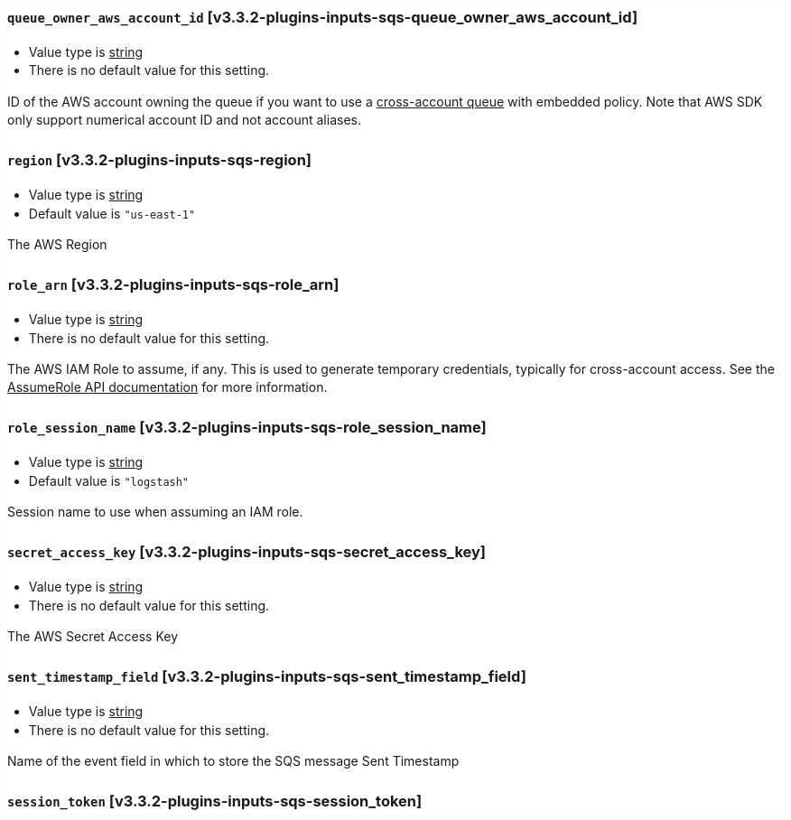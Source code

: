 ### `queue_owner_aws_account_id` [v3.3.2-plugins-inputs-sqs-queue_owner_aws_account_id]

* Value type is [string](logstash://reference/configuration-file-structure.md#string)
* There is no default value for this setting.

ID of the AWS account owning the queue if you want to use a [cross-account queue](https://docs.aws.amazon.com/AWSSimpleQueueService/latest/SQSDeveloperGuide/sqs-basic-examples-of-sqs-policies.html#grant-two-permissions-to-one-account) with embedded policy. Note that AWS SDK only support numerical account ID and not account aliases.


### `region` [v3.3.2-plugins-inputs-sqs-region]

* Value type is [string](logstash://reference/configuration-file-structure.md#string)
* Default value is `"us-east-1"`

The AWS Region


### `role_arn` [v3.3.2-plugins-inputs-sqs-role_arn]

* Value type is [string](logstash://reference/configuration-file-structure.md#string)
* There is no default value for this setting.

The AWS IAM Role to assume, if any. This is used to generate temporary credentials, typically for cross-account access. See the [AssumeRole API documentation](https://docs.aws.amazon.com/STS/latest/APIReference/API_AssumeRole.html) for more information.


### `role_session_name` [v3.3.2-plugins-inputs-sqs-role_session_name]

* Value type is [string](logstash://reference/configuration-file-structure.md#string)
* Default value is `"logstash"`

Session name to use when assuming an IAM role.


### `secret_access_key` [v3.3.2-plugins-inputs-sqs-secret_access_key]

* Value type is [string](logstash://reference/configuration-file-structure.md#string)
* There is no default value for this setting.

The AWS Secret Access Key


### `sent_timestamp_field` [v3.3.2-plugins-inputs-sqs-sent_timestamp_field]

* Value type is [string](logstash://reference/configuration-file-structure.md#string)
* There is no default value for this setting.

Name of the event field in which to store the SQS message Sent Timestamp


### `session_token` [v3.3.2-plugins-inputs-sqs-session_token]
